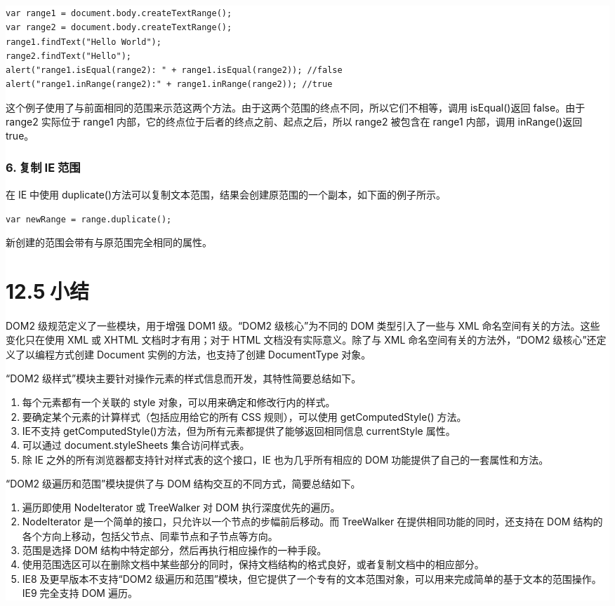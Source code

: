 ```
var range1 = document.body.createTextRange();
var range2 = document.body.createTextRange();
range1.findText("Hello World");
range2.findText("Hello");
alert("range1.isEqual(range2): " + range1.isEqual(range2)); //false
alert("range1.inRange(range2):" + range1.inRange(range2)); //true
```

这个例子使用了与前面相同的范围来示范这两个方法。由于这两个范围的终点不同，所以它们不相等，调用 isEqual()返回 false。由于 range2 实际位于 range1 内部，它的终点位于后者的终点之前、起点之后，所以 range2 被包含在 range1 内部，调用 inRange()返回 true。

### 6. 复制 IE 范围

在 IE 中使用 duplicate()方法可以复制文本范围，结果会创建原范围的一个副本，如下面的例子所示。

```
var newRange = range.duplicate();
```

新创建的范围会带有与原范围完全相同的属性。

# 12.5 小结

DOM2 级规范定义了一些模块，用于增强 DOM1 级。“DOM2 级核心”为不同的 DOM 类型引入了一些与 XML 命名空间有关的方法。这些变化只在使用 XML 或 XHTML 文档时才有用；对于 HTML 文档没有实际意义。除了与 XML 命名空间有关的方法外，“DOM2 级核心”还定义了以编程方式创建 Document 实例的方法，也支持了创建 DocumentType 对象。

“DOM2 级样式”模块主要针对操作元素的样式信息而开发，其特性简要总结如下。

1. 每个元素都有一个关联的 style 对象，可以用来确定和修改行内的样式。
2. 要确定某个元素的计算样式（包括应用给它的所有 CSS 规则），可以使用 getComputedStyle() 方法。
3. IE不支持 getComputedStyle()方法，但为所有元素都提供了能够返回相同信息 currentStyle 属性。
4. 可以通过 document.styleSheets 集合访问样式表。
5. 除 IE 之外的所有浏览器都支持针对样式表的这个接口，IE 也为几乎所有相应的 DOM 功能提供了自己的一套属性和方法。

“DOM2 级遍历和范围”模块提供了与 DOM 结构交互的不同方式，简要总结如下。

1. 遍历即使用 NodeIterator 或 TreeWalker 对 DOM 执行深度优先的遍历。
2. NodeIterator 是一个简单的接口，只允许以一个节点的步幅前后移动。而 TreeWalker 在提供相同功能的同时，还支持在 DOM 结构的各个方向上移动，包括父节点、同辈节点和子节点等方向。
3. 范围是选择 DOM 结构中特定部分，然后再执行相应操作的一种手段。
4. 使用范围选区可以在删除文档中某些部分的同时，保持文档结构的格式良好，或者复制文档中的相应部分。
5. IE8 及更早版本不支持“DOM2 级遍历和范围”模块，但它提供了一个专有的文本范围对象，可以用来完成简单的基于文本的范围操作。IE9 完全支持 DOM 遍历。
